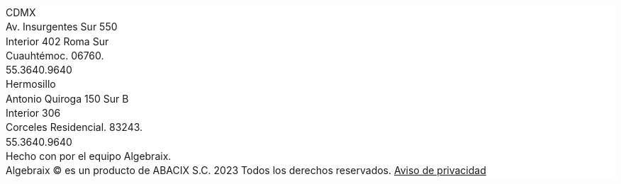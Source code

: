 </div>
<div class="col-md-4 col-lg-2 col-sm-6 col-12">
<div class="footer__title">
<i class="fas fa-map-marker-alt"></i> CDMX
</div>
<div class="footer__format">
Av. Insurgentes Sur 550<br>
Interior 402 Roma Sur<br>
Cuauhtémoc. 06760.<br>
55.3640.9640
</div>
</div>
<div class="col-md-4 col-lg-2 col-sm-6 col-12">
<div class="footer__title">
<i class="fas fa-map-marker-alt"></i> Hermosillo
</div>
<div class="footer__format">
Antonio Quiroga 150 Sur B<br>
Interior 306<br>
Corceles Residencial. 83243.<br>
55.3640.9640
</div>
</div>
</div>
</div>
<div class="footer__copyright text-center text-dark">
Hecho con <i class="fas fa-heart text-red"></i> por el equipo Algebraix.<br>
Algebraix © es un producto de ABACIX S.C. 2023 Todos los derechos reservados.
<a href="https://www.algebraix.com/aviso_de_privacidad" class="text-dark">Aviso de privacidad</a>
</div>
</div>
</footer>

<script async="" src="Iniciar%20sesi%C3%B3n%20-%20Algebraix_files/scripts.min.js"></script>
<script src="Iniciar%20sesi%C3%B3n%20-%20Algebraix_files/jquery.min.js"></script>

<script type="text/javascript">
			window.onload = function() {
				
				//var win = $(window);
				var navbar = document.querySelector('.navbar');
				window.addEventListener("scroll", function () {
					var wScrollTop  = window.scrollY;

					if (wScrollTop > 100) {
						navbar.classList.remove("navbar--scrolling");
					} else {
						navbar.classList.add("navbar--scrolling");
					}
				});
			}

		</script>
